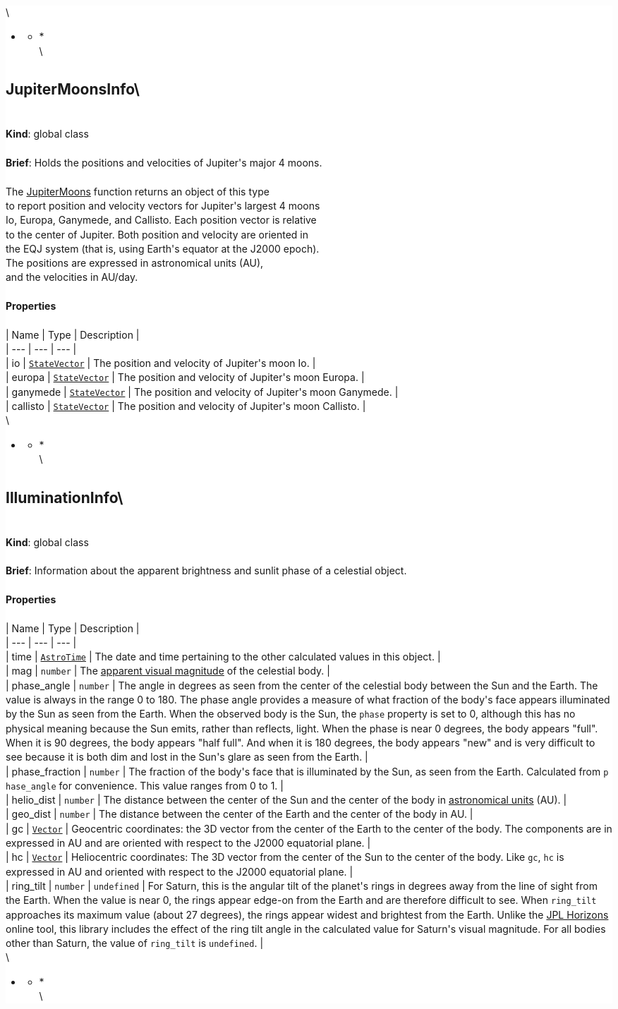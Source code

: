 \
* * *\
\
## JupiterMoonsInfo\
\
**Kind**: global class\
\
**Brief**: Holds the positions and velocities of Jupiter's major 4 moons.\
\
The [JupiterMoons](https://www.npmjs.com/package/astronomy-engine#JupiterMoons) function returns an object of this type\
to report position and velocity vectors for Jupiter's largest 4 moons\
Io, Europa, Ganymede, and Callisto. Each position vector is relative\
to the center of Jupiter. Both position and velocity are oriented in\
the EQJ system (that is, using Earth's equator at the J2000 epoch).\
The positions are expressed in astronomical units (AU),\
and the velocities in AU/day.\
\
**Properties**\
\
| Name | Type | Description |\
| --- | --- | --- |\
| io | [`StateVector`](https://www.npmjs.com/package/astronomy-engine#StateVector) | The position and velocity of Jupiter's moon Io. |\
| europa | [`StateVector`](https://www.npmjs.com/package/astronomy-engine#StateVector) | The position and velocity of Jupiter's moon Europa. |\
| ganymede | [`StateVector`](https://www.npmjs.com/package/astronomy-engine#StateVector) | The position and velocity of Jupiter's moon Ganymede. |\
| callisto | [`StateVector`](https://www.npmjs.com/package/astronomy-engine#StateVector) | The position and velocity of Jupiter's moon Callisto. |\
\
* * *\
\
## IlluminationInfo\
\
**Kind**: global class\
\
**Brief**: Information about the apparent brightness and sunlit phase of a celestial object.\
\
**Properties**\
\
| Name | Type | Description |\
| --- | --- | --- |\
| time | [`AstroTime`](https://www.npmjs.com/package/astronomy-engine#AstroTime) | The date and time pertaining to the other calculated values in this object. |\
| mag | `number` | The [apparent visual magnitude](https://en.wikipedia.org/wiki/Apparent_magnitude) of the celestial body. |\
| phase\_angle | `number` | The angle in degrees as seen from the center of the celestial body between the Sun and the Earth. The value is always in the range 0 to 180. The phase angle provides a measure of what fraction of the body's face appears illuminated by the Sun as seen from the Earth. When the observed body is the Sun, the `phase` property is set to 0, although this has no physical meaning because the Sun emits, rather than reflects, light. When the phase is near 0 degrees, the body appears "full". When it is 90 degrees, the body appears "half full". And when it is 180 degrees, the body appears "new" and is very difficult to see because it is both dim and lost in the Sun's glare as seen from the Earth. |\
| phase\_fraction | `number` | The fraction of the body's face that is illuminated by the Sun, as seen from the Earth. Calculated from `phase_angle` for convenience. This value ranges from 0 to 1. |\
| helio\_dist | `number` | The distance between the center of the Sun and the center of the body in [astronomical units](https://en.wikipedia.org/wiki/Astronomical_unit) (AU). |\
| geo\_dist | `number` | The distance between the center of the Earth and the center of the body in AU. |\
| gc | [`Vector`](https://www.npmjs.com/package/astronomy-engine#Vector) | Geocentric coordinates: the 3D vector from the center of the Earth to the center of the body. The components are in expressed in AU and are oriented with respect to the J2000 equatorial plane. |\
| hc | [`Vector`](https://www.npmjs.com/package/astronomy-engine#Vector) | Heliocentric coordinates: The 3D vector from the center of the Sun to the center of the body. Like `gc`, `hc` is expressed in AU and oriented with respect to the J2000 equatorial plane. |\
| ring\_tilt | `number` \| `undefined` | For Saturn, this is the angular tilt of the planet's rings in degrees away from the line of sight from the Earth. When the value is near 0, the rings appear edge-on from the Earth and are therefore difficult to see. When `ring_tilt` approaches its maximum value (about 27 degrees), the rings appear widest and brightest from the Earth. Unlike the [JPL Horizons](https://ssd.jpl.nasa.gov/horizons.cgi) online tool, this library includes the effect of the ring tilt angle in the calculated value for Saturn's visual magnitude. For all bodies other than Saturn, the value of `ring_tilt` is `undefined`. |\
\
* * *\
\